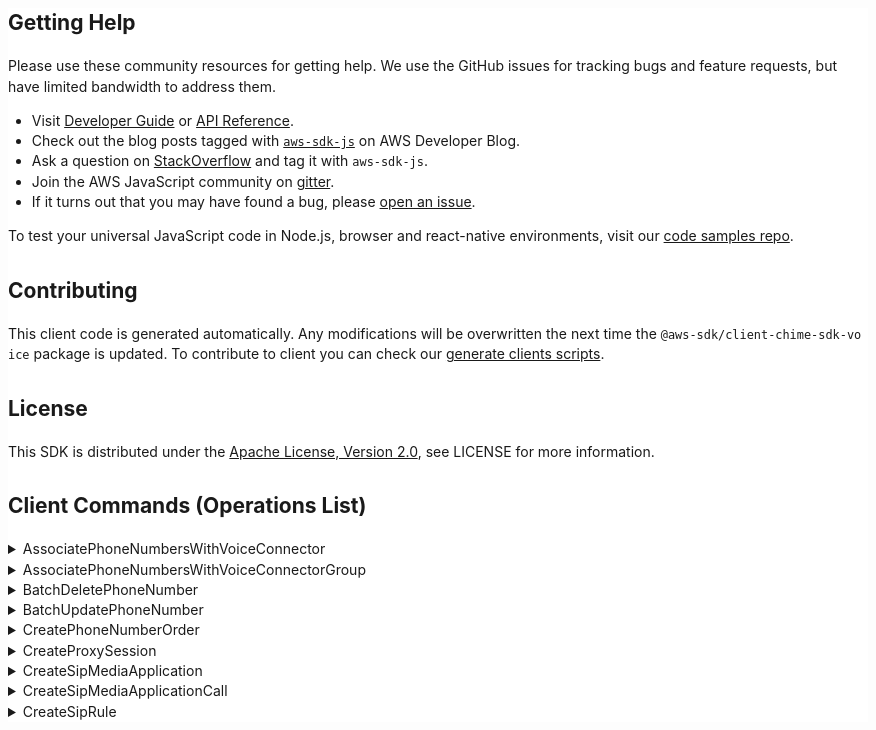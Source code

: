 
## Getting Help

Please use these community resources for getting help.
We use the GitHub issues for tracking bugs and feature requests, but have limited bandwidth to address them.

- Visit [Developer Guide](https://docs.aws.amazon.com/sdk-for-javascript/v3/developer-guide/welcome.html)
  or [API Reference](https://docs.aws.amazon.com/AWSJavaScriptSDK/v3/latest/index.html).
- Check out the blog posts tagged with [`aws-sdk-js`](https://aws.amazon.com/blogs/developer/tag/aws-sdk-js/)
  on AWS Developer Blog.
- Ask a question on [StackOverflow](https://stackoverflow.com/questions/tagged/aws-sdk-js) and tag it with `aws-sdk-js`.
- Join the AWS JavaScript community on [gitter](https://gitter.im/aws/aws-sdk-js-v3).
- If it turns out that you may have found a bug, please [open an issue](https://github.com/aws/aws-sdk-js-v3/issues/new/choose).

To test your universal JavaScript code in Node.js, browser and react-native environments,
visit our [code samples repo](https://github.com/aws-samples/aws-sdk-js-tests).

## Contributing

This client code is generated automatically. Any modifications will be overwritten the next time the `@aws-sdk/client-chime-sdk-voice` package is updated.
To contribute to client you can check our [generate clients scripts](https://github.com/aws/aws-sdk-js-v3/tree/main/scripts/generate-clients).

## License

This SDK is distributed under the
[Apache License, Version 2.0](http://www.apache.org/licenses/LICENSE-2.0),
see LICENSE for more information.

## Client Commands (Operations List)

<details><summary>
AssociatePhoneNumbersWithVoiceConnector
</summary></details>
<details><summary>
AssociatePhoneNumbersWithVoiceConnectorGroup
</summary></details>
<details><summary>
BatchDeletePhoneNumber
</summary></details>
<details><summary>
BatchUpdatePhoneNumber
</summary></details>
<details><summary>
CreatePhoneNumberOrder
</summary></details>
<details><summary>
CreateProxySession
</summary></details>
<details><summary>
CreateSipMediaApplication
</summary></details>
<details><summary>
CreateSipMediaApplicationCall
</summary></details>
<details><summary>
CreateSipRule
</summary></details>